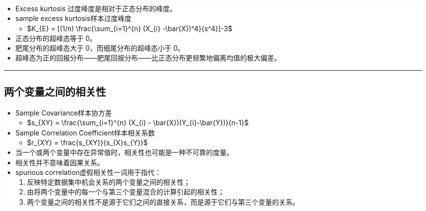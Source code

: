 
+ Excess kurtosis 过度峰度是相对于正态分布的峰度。
+ sample excess kurtosis样本过度峰度
  + $K_{E} = [(1/n) \frac{\sum_{i=1}^{n} (X_{i} -\bar{X})^4}{s^4}]-3$
+ 正态分布的超峰态等于 0。
+ 肥尾分布的超峰态大于 0，而细尾分布的超峰态小于 0。
+ 超峰态为正的回报分布——肥尾回报分布——比正态分布更频繁地偏离均值的极大偏差。
  
---
## 两个变量之间的相关性
+ Sample Covariance样本协方差
  + $s_{XY} = \frac{\sum_{i=1}^{n} (X_{i} - \bar{X})(Y_{i}-\bar{Y})}{n-1}$
+ Sample Correlation Coefficient样本相关系数
  + $r_{XY} = \frac{s_{XY}}{s_{X}s_{Y}}$
+ 当一个或两个变量中存在异常值时，相关性也可能是一种不可靠的度量。
+ 相关性并不意味着因果关系。
+ spurious correlation虚假相关性一词用于指代： 
  1. 反映特定数据集中机会关系的两个变量之间的相关性； 
  2. 由将两个变量中的每一个与第三个变量混合的计算引起的相关性； 
  3. 两个变量之间的相关性不是源于它们之间的直接关系，而是源于它们与第三个变量的关系。
